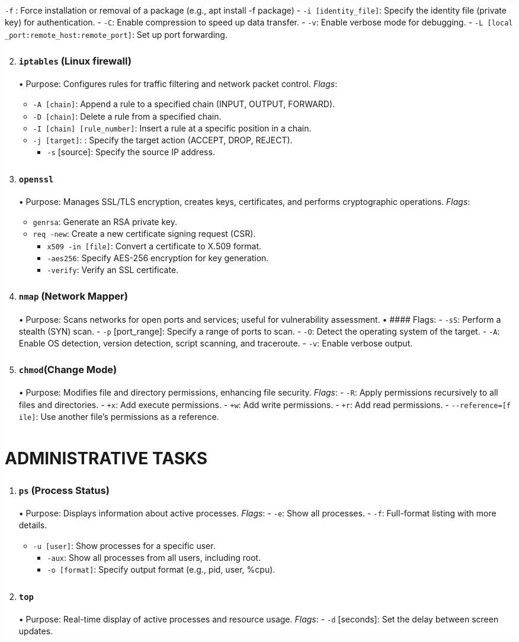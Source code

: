 ```-f``` : Force installation or removal of a package (e.g., apt install -f package)
	- ```-i [identity_file]```: Specify the identity file (private key) for authentication.
	- ```-C```: Enable compression to speed up data transfer.
	- ```-v```: Enable verbose mode for debugging.
	- ```-L [local_port:remote_host:remote_port]```: Set up port forwarding.

2. ### ```iptables``` (Linux firewall)

	•	Purpose: Configures rules for traffic filtering and network packet control.
	*Flags*:
	- ```-A [chain]```: Append a rule to a specified chain (INPUT, OUTPUT, FORWARD).
	- ```-D [chain]```: Delete a rule from a specified chain.
	- ```-I [chain] [rule_number]```: Insert a rule at a specific position in a chain.
	- ```-j [target]```: : Specify the target action (ACCEPT, DROP, REJECT).
        - ```-s``` [source]: Specify the source IP address.

3. ### ```openssl```

	•	Purpose: Manages SSL/TLS encryption, creates keys, certificates, and performs cryptographic operations.
        *Flags*:
	- ```genrsa```: Generate an RSA private key.
	- ```req -new```: Create a new certificate signing request (CSR).
        - ```x509 -in [file]```: Convert a certificate to X.509 format.
        - ```-aes256```: Specify AES-256 encryption for key generation.
        - ```-verify```: Verify an SSL certificate.

4. ### ```nmap``` (Network Mapper)

	•	Purpose: Scans networks for open ports and services; useful for vulnerability assessment.
	• #### Flags:
        - ```-sS```: Perform a stealth (SYN) scan.
        - ```-p``` [port_range]: Specify a range of ports to scan.
        - ```-O```: Detect the operating system of the target.
        - ```-A```: Enable OS detection, version detection, script scanning, and traceroute.
        - ```-v```: Enable verbose output.

5. ### ```chmod```(Change Mode)

	•	Purpose: Modifies file and directory permissions, enhancing file security.
	*Flags*:
        - ```-R```: Apply permissions recursively to all files and directories.
        - ```+x```: Add execute permissions.
        - ```+w```: Add write permissions.
        - ```+r```: Add read permissions.
        - ```--reference=[file]```: Use another file’s permissions as a reference.

#  ADMINISTRATIVE TASKS

1. ### ```ps``` (Process Status)

	•	Purpose: Displays information about active processes.
       *Flags*:
        - ```-e```: Show all processes.
        - ```-f```: Full-format listing with more details.
	- ```-u [user]```: Show processes for a specific user.
        - ```-aux```: Show all processes from all users, including root.
        - ```-o [format]```: Specify output format (e.g., pid, user, %cpu).

3. ### ```top```

	•	Purpose: Real-time display of active processes and resource usage.
	 *Flags*:
         - ```-d``` [seconds]: Set the delay between screen updates.
```
